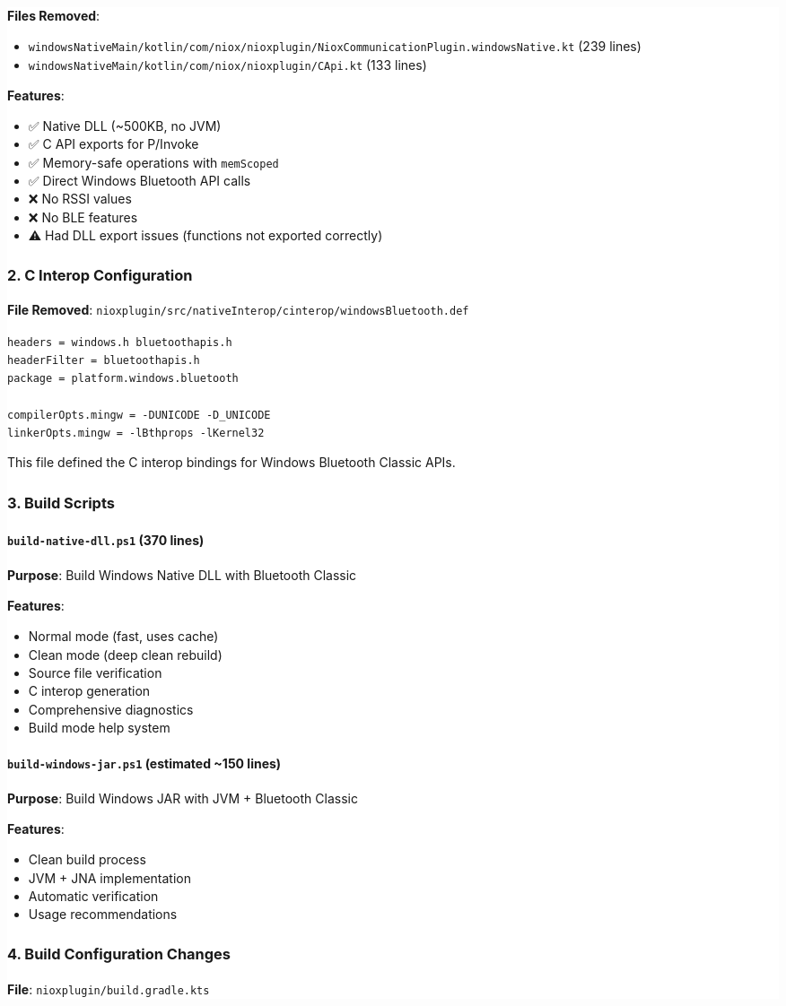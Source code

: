 **Files Removed**:
- `windowsNativeMain/kotlin/com/niox/nioxplugin/NioxCommunicationPlugin.windowsNative.kt` (239 lines)
- `windowsNativeMain/kotlin/com/niox/nioxplugin/CApi.kt` (133 lines)

**Features**:
- ✅ Native DLL (~500KB, no JVM)
- ✅ C API exports for P/Invoke
- ✅ Memory-safe operations with `memScoped`
- ✅ Direct Windows Bluetooth API calls
- ❌ No RSSI values
- ❌ No BLE features
- ⚠️ Had DLL export issues (functions not exported correctly)

### 2. C Interop Configuration

**File Removed**: `nioxplugin/src/nativeInterop/cinterop/windowsBluetooth.def`

```def
headers = windows.h bluetoothapis.h
headerFilter = bluetoothapis.h
package = platform.windows.bluetooth

compilerOpts.mingw = -DUNICODE -D_UNICODE
linkerOpts.mingw = -lBthprops -lKernel32
```

This file defined the C interop bindings for Windows Bluetooth Classic APIs.

### 3. Build Scripts

#### `build-native-dll.ps1` (370 lines)
**Purpose**: Build Windows Native DLL with Bluetooth Classic

**Features**:
- Normal mode (fast, uses cache)
- Clean mode (deep clean rebuild)
- Source file verification
- C interop generation
- Comprehensive diagnostics
- Build mode help system

#### `build-windows-jar.ps1` (estimated ~150 lines)
**Purpose**: Build Windows JAR with JVM + Bluetooth Classic

**Features**:
- Clean build process
- JVM + JNA implementation
- Automatic verification
- Usage recommendations

### 4. Build Configuration Changes

**File**: `nioxplugin/build.gradle.kts`
